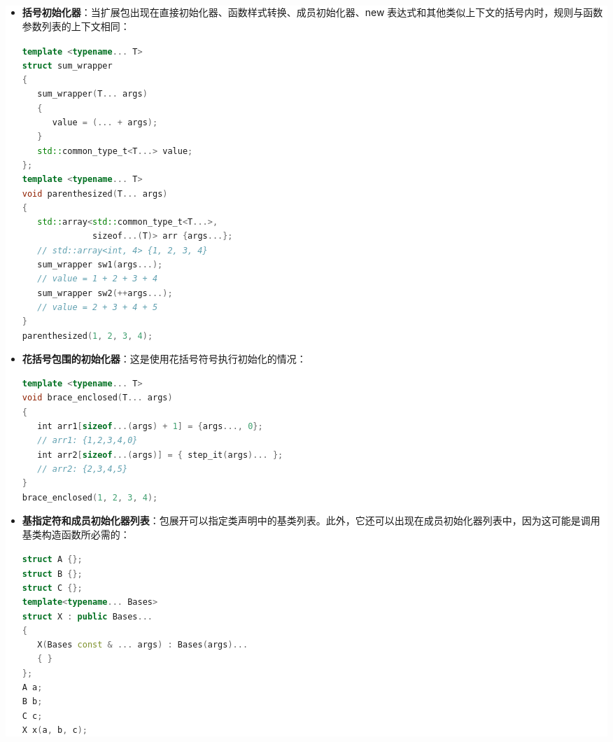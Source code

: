 +   **括号初始化器**：当扩展包出现在直接初始化器、函数样式转换、成员初始化器、new 表达式和其他类似上下文的括号内时，规则与函数参数列表的上下文相同：

    ```cpp
    template <typename... T>
    struct sum_wrapper
    {
       sum_wrapper(T... args)
       {
          value = (... + args);
       }
       std::common_type_t<T...> value;
    };
    template <typename... T>
    void parenthesized(T... args)
    {
       std::array<std::common_type_t<T...>, 
                  sizeof...(T)> arr {args...};
       // std::array<int, 4> {1, 2, 3, 4}
       sum_wrapper sw1(args...);
       // value = 1 + 2 + 3 + 4
       sum_wrapper sw2(++args...);
       // value = 2 + 3 + 4 + 5
    }
    parenthesized(1, 2, 3, 4);
    ```

+   **花括号包围的初始化器**：这是使用花括号符号执行初始化的情况：

    ```cpp
    template <typename... T>
    void brace_enclosed(T... args)
    {
       int arr1[sizeof...(args) + 1] = {args..., 0};     
       // arr1: {1,2,3,4,0}
       int arr2[sizeof...(args)] = { step_it(args)... };
       // arr2: {2,3,4,5}
    }
    brace_enclosed(1, 2, 3, 4);
    ```

+   **基指定符和成员初始化器列表**：包展开可以指定类声明中的基类列表。此外，它还可以出现在成员初始化器列表中，因为这可能是调用基类构造函数所必需的：

    ```cpp
    struct A {};
    struct B {};
    struct C {};
    template<typename... Bases>
    struct X : public Bases...
    {
       X(Bases const & ... args) : Bases(args)...
       { }
    };
    A a;
    B b;
    C c;
    X x(a, b, c);
    ```
